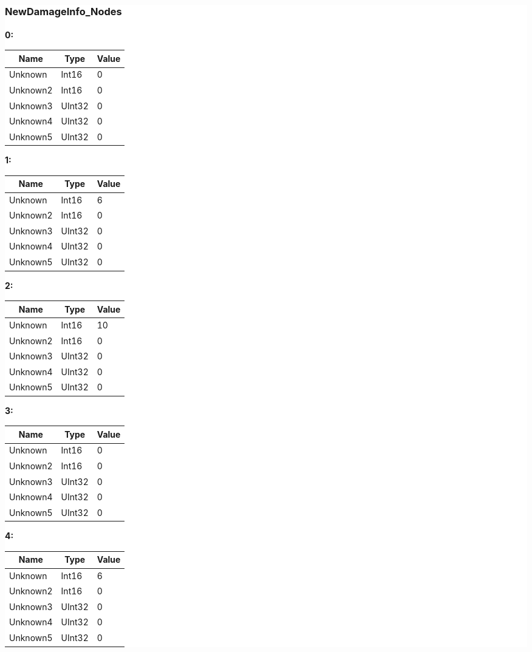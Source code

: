
### NewDamageInfo_Nodes

**0:**

Name	| Type	| Value
---	|---	|---	|
Unknown	|Int16	|0
Unknown2	|Int16	|0
Unknown3	|UInt32	|0
Unknown4	|UInt32	|0
Unknown5	|UInt32	|0


**1:**

Name	| Type	| Value
---	|---	|---	|
Unknown	|Int16	|6
Unknown2	|Int16	|0
Unknown3	|UInt32	|0
Unknown4	|UInt32	|0
Unknown5	|UInt32	|0


**2:**

Name	| Type	| Value
---	|---	|---	|
Unknown	|Int16	|10
Unknown2	|Int16	|0
Unknown3	|UInt32	|0
Unknown4	|UInt32	|0
Unknown5	|UInt32	|0


**3:**

Name	| Type	| Value
---	|---	|---	|
Unknown	|Int16	|0
Unknown2	|Int16	|0
Unknown3	|UInt32	|0
Unknown4	|UInt32	|0
Unknown5	|UInt32	|0


**4:**

Name	| Type	| Value
---	|---	|---	|
Unknown	|Int16	|6
Unknown2	|Int16	|0
Unknown3	|UInt32	|0
Unknown4	|UInt32	|0
Unknown5	|UInt32	|0

